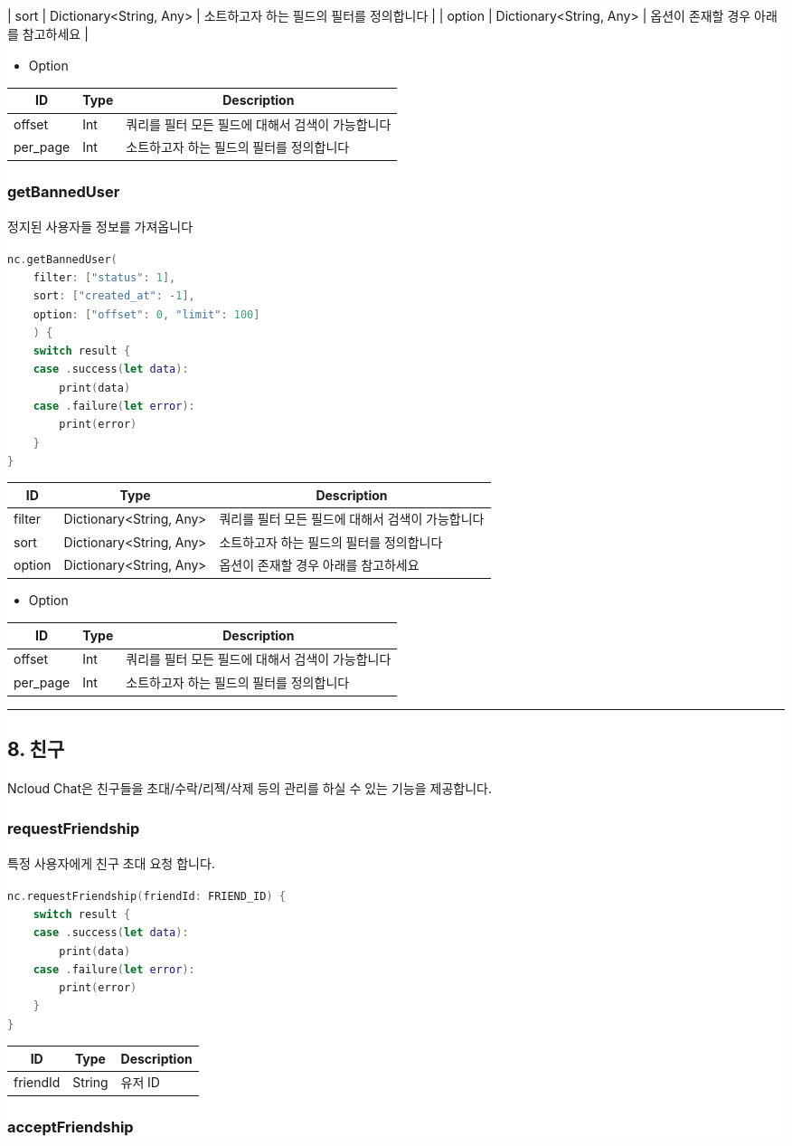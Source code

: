 | sort | Dictionary<String, Any> | 소트하고자 하는 필드의 필터를 정의합니다 |
| option | Dictionary<String, Any> | 옵션이 존재할 경우 아래를 참고하세요 |

- Option

| ID | Type | Description |
| ----------- | ----------- | ----------- |
| offset | Int | 쿼리를 필터 모든 필드에 대해서 검색이 가능합니다 |
| per_page | Int | 소트하고자 하는 필드의 필터를 정의합니다 |
### **getBannedUser**
정지된 사용자들 정보를 가져옵니다
```swift
nc.getBannedUser(
    filter: ["status": 1], 
    sort: ["created_at": -1],
    option: ["offset": 0, "limit": 100]
    ) {
    switch result {
    case .success(let data):
        print(data)
    case .failure(let error):
        print(error)
    }
}
```
| ID | Type | Description |
| ----------- | ----------- | ----------- |
| filter | Dictionary<String, Any> | 쿼리를 필터 모든 필드에 대해서 검색이 가능합니다 |
| sort | Dictionary<String, Any> | 소트하고자 하는 필드의 필터를 정의합니다 |
| option | Dictionary<String, Any> | 옵션이 존재할 경우 아래를 참고하세요 |

- Option

| ID | Type | Description |
| ----------- | ----------- | ----------- |
| offset | Int | 쿼리를 필터 모든 필드에 대해서 검색이 가능합니다 |
| per_page | Int | 소트하고자 하는 필드의 필터를 정의합니다 |
---
## **8. 친구**
Ncloud Chat은 친구들을 초대/수락/리젝/삭제 등의 관리를 하실 수 있는 기능을 제공합니다.
### **requestFriendship**
특정 사용자에게 친구 초대 요청 합니다.
```swift
nc.requestFriendship(friendId: FRIEND_ID) {
    switch result {
    case .success(let data):
        print(data)
    case .failure(let error):
        print(error)
    }
}
```
| ID | Type | Description |
| ----------- | ----------- | ----------- |
| friendId | String | 유저 ID |
### **acceptFriendship**